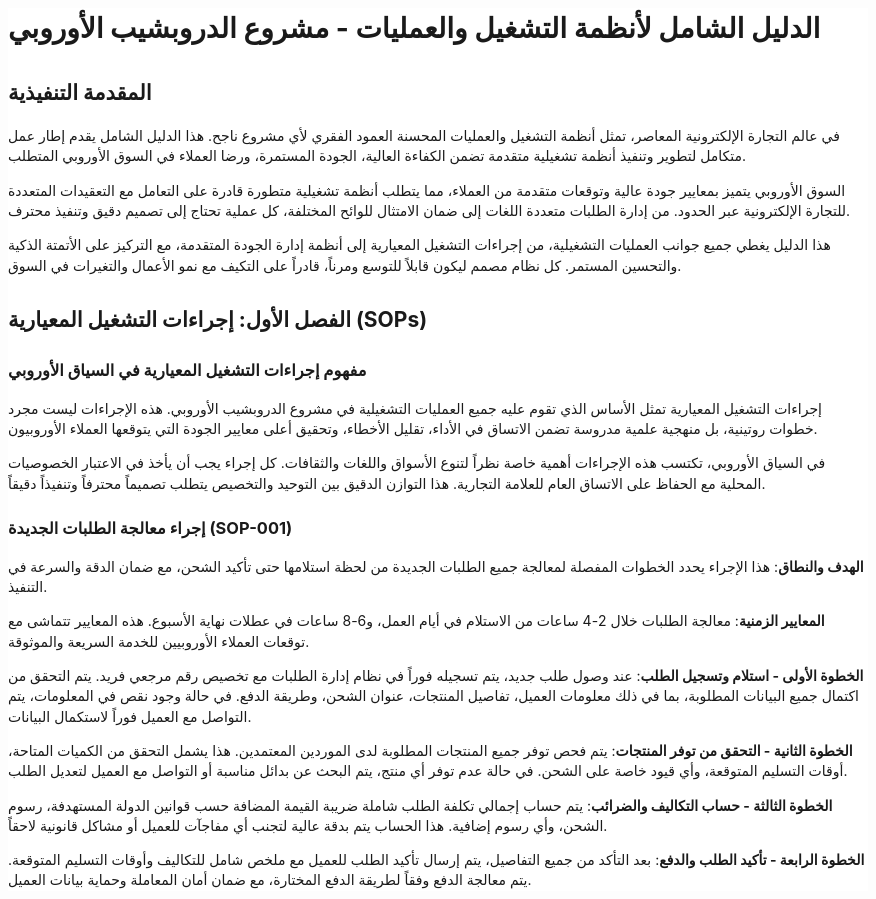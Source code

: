 # الدليل الشامل لأنظمة التشغيل والعمليات - مشروع الدروبشيب الأوروبي

## المقدمة التنفيذية

في عالم التجارة الإلكترونية المعاصر، تمثل أنظمة التشغيل والعمليات المحسنة العمود الفقري لأي مشروع ناجح. هذا الدليل الشامل يقدم إطار عمل متكامل لتطوير وتنفيذ أنظمة تشغيلية متقدمة تضمن الكفاءة العالية، الجودة المستمرة، ورضا العملاء في السوق الأوروبي المتطلب.

السوق الأوروبي يتميز بمعايير جودة عالية وتوقعات متقدمة من العملاء، مما يتطلب أنظمة تشغيلية متطورة قادرة على التعامل مع التعقيدات المتعددة للتجارة الإلكترونية عبر الحدود. من إدارة الطلبات متعددة اللغات إلى ضمان الامتثال للوائح المختلفة، كل عملية تحتاج إلى تصميم دقيق وتنفيذ محترف.

هذا الدليل يغطي جميع جوانب العمليات التشغيلية، من إجراءات التشغيل المعيارية إلى أنظمة إدارة الجودة المتقدمة، مع التركيز على الأتمتة الذكية والتحسين المستمر. كل نظام مصمم ليكون قابلاً للتوسع ومرناً، قادراً على التكيف مع نمو الأعمال والتغيرات في السوق.

## الفصل الأول: إجراءات التشغيل المعيارية (SOPs)

### مفهوم إجراءات التشغيل المعيارية في السياق الأوروبي

إجراءات التشغيل المعيارية تمثل الأساس الذي تقوم عليه جميع العمليات التشغيلية في مشروع الدروبشيب الأوروبي. هذه الإجراءات ليست مجرد خطوات روتينية، بل منهجية علمية مدروسة تضمن الاتساق في الأداء، تقليل الأخطاء، وتحقيق أعلى معايير الجودة التي يتوقعها العملاء الأوروبيون.

في السياق الأوروبي، تكتسب هذه الإجراءات أهمية خاصة نظراً لتنوع الأسواق واللغات والثقافات. كل إجراء يجب أن يأخذ في الاعتبار الخصوصيات المحلية مع الحفاظ على الاتساق العام للعلامة التجارية. هذا التوازن الدقيق بين التوحيد والتخصيص يتطلب تصميماً محترفاً وتنفيذاً دقيقاً.

### إجراء معالجة الطلبات الجديدة (SOP-001)

**الهدف والنطاق**: هذا الإجراء يحدد الخطوات المفصلة لمعالجة جميع الطلبات الجديدة من لحظة استلامها حتى تأكيد الشحن، مع ضمان الدقة والسرعة في التنفيذ.

**المعايير الزمنية**: معالجة الطلبات خلال 2-4 ساعات من الاستلام في أيام العمل، و6-8 ساعات في عطلات نهاية الأسبوع. هذه المعايير تتماشى مع توقعات العملاء الأوروبيين للخدمة السريعة والموثوقة.

**الخطوة الأولى - استلام وتسجيل الطلب**: عند وصول طلب جديد، يتم تسجيله فوراً في نظام إدارة الطلبات مع تخصيص رقم مرجعي فريد. يتم التحقق من اكتمال جميع البيانات المطلوبة، بما في ذلك معلومات العميل، تفاصيل المنتجات، عنوان الشحن، وطريقة الدفع. في حالة وجود نقص في المعلومات، يتم التواصل مع العميل فوراً لاستكمال البيانات.

**الخطوة الثانية - التحقق من توفر المنتجات**: يتم فحص توفر جميع المنتجات المطلوبة لدى الموردين المعتمدين. هذا يشمل التحقق من الكميات المتاحة، أوقات التسليم المتوقعة، وأي قيود خاصة على الشحن. في حالة عدم توفر أي منتج، يتم البحث عن بدائل مناسبة أو التواصل مع العميل لتعديل الطلب.

**الخطوة الثالثة - حساب التكاليف والضرائب**: يتم حساب إجمالي تكلفة الطلب شاملة ضريبة القيمة المضافة حسب قوانين الدولة المستهدفة، رسوم الشحن، وأي رسوم إضافية. هذا الحساب يتم بدقة عالية لتجنب أي مفاجآت للعميل أو مشاكل قانونية لاحقاً.

**الخطوة الرابعة - تأكيد الطلب والدفع**: بعد التأكد من جميع التفاصيل، يتم إرسال تأكيد الطلب للعميل مع ملخص شامل للتكاليف وأوقات التسليم المتوقعة. يتم معالجة الدفع وفقاً لطريقة الدفع المختارة، مع ضمان أمان المعاملة وحماية بيانات العميل.
